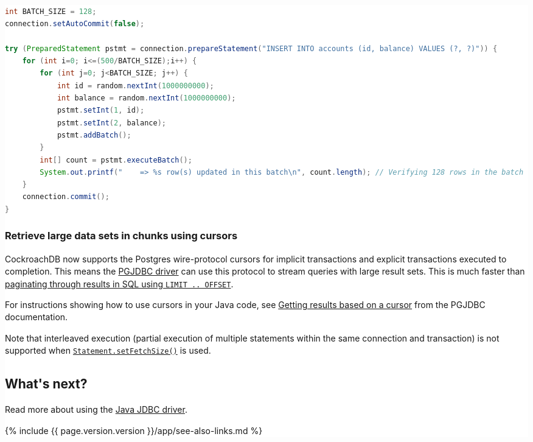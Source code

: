 ~~~ java
int BATCH_SIZE = 128;
connection.setAutoCommit(false);

try (PreparedStatement pstmt = connection.prepareStatement("INSERT INTO accounts (id, balance) VALUES (?, ?)")) {
    for (int i=0; i<=(500/BATCH_SIZE);i++) {
        for (int j=0; j<BATCH_SIZE; j++) {
            int id = random.nextInt(1000000000);
            int balance = random.nextInt(1000000000);
            pstmt.setInt(1, id);
            pstmt.setInt(2, balance);
            pstmt.addBatch();
        }
        int[] count = pstmt.executeBatch();
        System.out.printf("    => %s row(s) updated in this batch\n", count.length); // Verifying 128 rows in the batch
    }
    connection.commit();
}
~~~

### Retrieve large data sets in chunks using cursors

CockroachDB now supports the Postgres wire-protocol cursors for implicit transactions and explicit transactions executed to completion. This means the [PGJDBC driver](https://jdbc.postgresql.org) can use this protocol to stream queries with large result sets. This is much faster than [paginating through results in SQL using `LIMIT .. OFFSET`](selection-queries.html#paginate-through-limited-results).

For instructions showing how to use cursors in your Java code, see [Getting results based on a cursor](https://jdbc.postgresql.org/documentation/head/query.html#query-with-cursor) from the PGJDBC documentation.

Note that interleaved execution (partial execution of multiple statements within the same connection and transaction) is not supported when [`Statement.setFetchSize()`](https://docs.oracle.com/javase/8/docs/api/java/sql/Statement.html#setFetchSize-int-) is used.

## What's next?

Read more about using the [Java JDBC driver](https://jdbc.postgresql.org/).

{%  include {{ page.version.version }}/app/see-also-links.md %}
